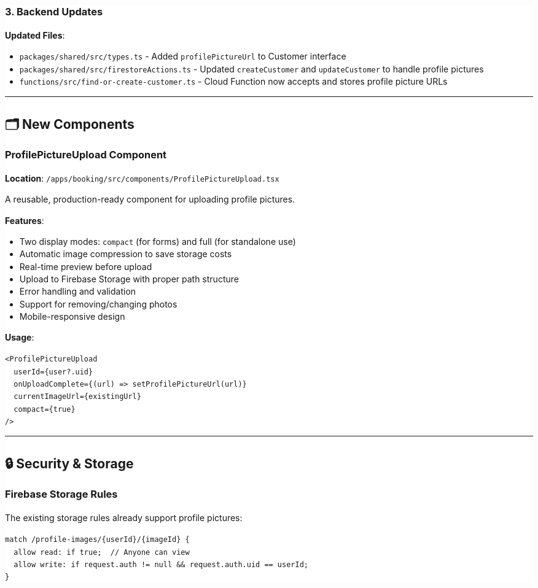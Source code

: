### 3. Backend Updates

**Updated Files**:
- `packages/shared/src/types.ts` - Added `profilePictureUrl` to Customer interface
- `packages/shared/src/firestoreActions.ts` - Updated `createCustomer` and `updateCustomer` to handle profile pictures
- `functions/src/find-or-create-customer.ts` - Cloud Function now accepts and stores profile picture URLs

---

## 🗂️ New Components

### ProfilePictureUpload Component

**Location**: `/apps/booking/src/components/ProfilePictureUpload.tsx`

A reusable, production-ready component for uploading profile pictures.

**Features**:
- Two display modes: `compact` (for forms) and full (for standalone use)
- Automatic image compression to save storage costs
- Real-time preview before upload
- Upload to Firebase Storage with proper path structure
- Error handling and validation
- Support for removing/changing photos
- Mobile-responsive design

**Usage**:
```tsx
<ProfilePictureUpload
  userId={user?.uid}
  onUploadComplete={(url) => setProfilePictureUrl(url)}
  currentImageUrl={existingUrl}
  compact={true}
/>
```

---

## 🔒 Security & Storage

### Firebase Storage Rules

The existing storage rules already support profile pictures:

```
match /profile-images/{userId}/{imageId} {
  allow read: if true;  // Anyone can view
  allow write: if request.auth != null && request.auth.uid == userId;
}
```
